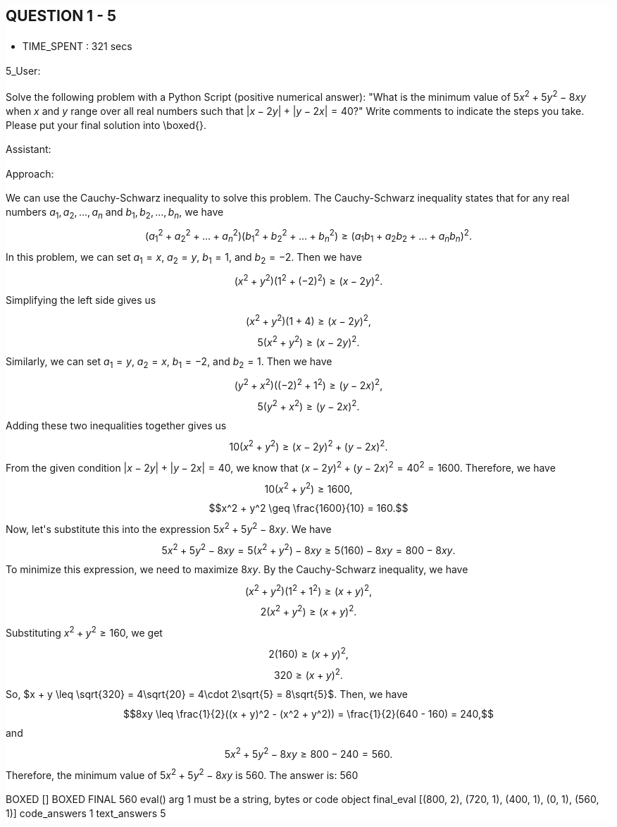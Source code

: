 

## QUESTION 1 - 5 
- TIME_SPENT : 321 secs

5_User:

Solve the following problem with a Python Script (positive numerical answer):
"What is the minimum value of $5x^2+5y^2-8xy$ when $x$ and $y$ range over all real numbers such that $|x-2y| + |y-2x| = 40$?"
Write comments to indicate the steps you take. Please put your final solution into \boxed{}.

Assistant:

Approach:

 We can use the Cauchy-Schwarz inequality to solve this problem. The Cauchy-Schwarz inequality states that for any real numbers $a_1, a_2, ..., a_n$ and $b_1, b_2, ..., b_n$, we have
$$(a_1^2 + a_2^2 + ... + a_n^2)(b_1^2 + b_2^2 + ... + b_n^2) \geq (a_1b_1 + a_2b_2 + ... + a_nb_n)^2.$$
In this problem, we can set $a_1 = x$, $a_2 = y$, $b_1 = 1$, and $b_2 = -2$. Then we have
$$(x^2 + y^2)(1^2 + (-2)^2) \geq (x - 2y)^2.$$
Simplifying the left side gives us
$$(x^2 + y^2)(1 + 4) \geq (x - 2y)^2,$$
$$5(x^2 + y^2) \geq (x - 2y)^2.$$
Similarly, we can set $a_1 = y$, $a_2 = x$, $b_1 = -2$, and $b_2 = 1$. Then we have
$$(y^2 + x^2)((-2)^2 + 1^2) \geq (y - 2x)^2,$$
$$5(y^2 + x^2) \geq (y - 2x)^2.$$
Adding these two inequalities together gives us
$$10(x^2 + y^2) \geq (x - 2y)^2 + (y - 2x)^2.$$
From the given condition $|x - 2y| + |y - 2x| = 40$, we know that $(x - 2y)^2 + (y - 2x)^2 = 40^2 = 1600$. Therefore, we have
$$10(x^2 + y^2) \geq 1600,$$
$$x^2 + y^2 \geq \frac{1600}{10} = 160.$$
Now, let's substitute this into the expression $5x^2 + 5y^2 - 8xy$. We have
$$5x^2 + 5y^2 - 8xy = 5(x^2 + y^2) - 8xy \geq 5(160) - 8xy = 800 - 8xy.$$
To minimize this expression, we need to maximize $8xy$. By the Cauchy-Schwarz inequality, we have
$$(x^2 + y^2)(1^2 + 1^2) \geq (x + y)^2,$$
$$2(x^2 + y^2) \geq (x + y)^2.$$
Substituting $x^2 + y^2 \geq 160$, we get
$$2(160) \geq (x + y)^2,$$
$$320 \geq (x + y)^2.$$
So, $x + y \leq \sqrt{320} = 4\sqrt{20} = 4\cdot 2\sqrt{5} = 8\sqrt{5}$.
Then, we have
$$8xy \leq \frac{1}{2}((x + y)^2 - (x^2 + y^2)) = \frac{1}{2}(640 - 160) = 240,$$
and
$$5x^2 + 5y^2 - 8xy \geq 800 - 240 = 560.$$
Therefore, the minimum value of $5x^2 + 5y^2 - 8xy$ is 560. The answer is: $560$

BOXED []
BOXED FINAL 560
eval() arg 1 must be a string, bytes or code object final_eval
[(800, 2), (720, 1), (400, 1), (0, 1), (560, 1)]
code_answers 1 text_answers 5
